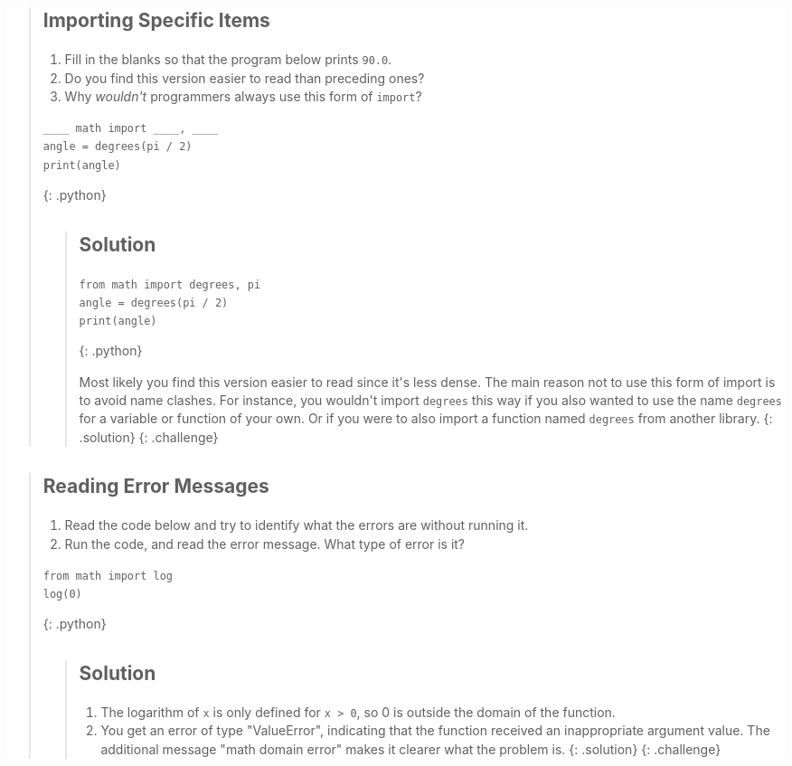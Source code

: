 > ## Importing Specific Items
>
> 1. Fill in the blanks so that the program below prints `90.0`.
> 2. Do you find this version easier to read than preceding ones?
> 3. Why *wouldn't* programmers always use this form of `import`?
>
> ~~~
> ____ math import ____, ____
> angle = degrees(pi / 2)
> print(angle)
> ~~~
> {: .python}
>
> > ## Solution
> >
> > ~~~
> > from math import degrees, pi
> > angle = degrees(pi / 2)
> > print(angle)
> > ~~~
> > {: .python}
> >
> > Most likely you find this version easier to read since it's less dense.
> > The main reason not to use this form of import is to avoid name clashes.
> > For instance, you wouldn't import `degrees` this way if you also wanted to
> > use the name `degrees` for a variable or function of your own. Or if you
> > were to also import a function named `degrees` from another library.
> {: .solution}
{: .challenge}

> ## Reading Error Messages
>
> 1. Read the code below and try to identify what the errors are without running it.
> 2. Run the code, and read the error message. What type of error is it?
>
> ~~~
> from math import log
> log(0)
> ~~~
> {: .python}
>
> > ## Solution
> >
> > 1. The logarithm of `x` is only defined for `x > 0`, so 0 is outside the
> >    domain of the function.
> > 2. You get an error of type "ValueError", indicating that the function
> >    received an inappropriate argument value. The additional message
> >    "math domain error" makes it clearer what the problem is.
> {: .solution}
{: .challenge}

[pypi]: https://pypi.python.org/pypi/
[stdlib]: https://docs.python.org/3/library/
[randommod]: https://docs.python.org/3/library/random.html

